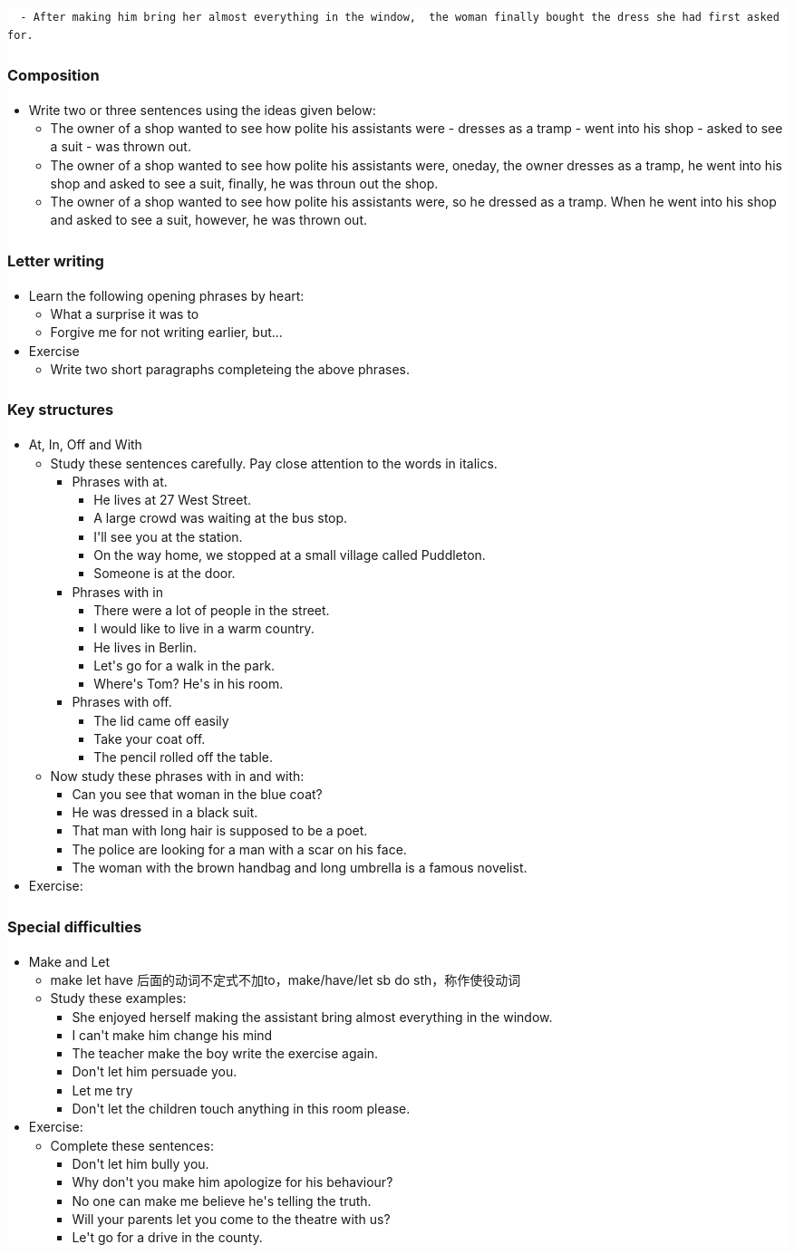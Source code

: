       - After making him bring her almost everything in the window,  the woman finally bought the dress she had first asked for.
### Composition

- Write two or three sentences using the ideas given below:
   - The owner of a shop wanted to see how polite his assistants were - dresses as a tramp - went into his shop - asked to see a suit - was thrown out.
   - The owner of a shop wanted to see how polite his assistants were, oneday, the owner dresses as a tramp, he went into his shop and asked to see a suit, finally, he was throun out the shop.
   - The owner of a shop wanted to see how polite his assistants were, so he dressed as a tramp. When he went into his shop and asked to see a suit, however, he was thrown out.
### Letter writing

- Learn the following opening phrases by heart:
   - What a surprise it was to
   - Forgive me for not writing earlier, but...
- Exercise
   - Write two short paragraphs completeing the above phrases.
### Key structures

- At, In, Off and With
   - Study these sentences carefully. Pay close attention to the words in italics.
      - Phrases with at.
         - He lives at 27 West Street.
         - A large crowd was waiting at the bus stop.
         - I'll see you at the station.
         - On the way home, we stopped at a small village called Puddleton.
         - Someone is at the door.
      - Phrases with in
         - There were a lot of people in the street.
         - I would like to live in a warm country.
         - He lives in Berlin.
         - Let's go for a walk in the park.
         - Where's Tom? He's in his room.
      - Phrases with off.
         - The lid came off easily
         - Take your coat off.
         - The pencil rolled off the table.
   - Now study these phrases with in and with:
      - Can you see that woman in the blue coat?
      - He was dressed in a black suit.
      - That man with long hair is supposed to be a poet.
      - The police are looking for a man with a scar on his face.
      - The woman with the brown handbag and long umbrella is a famous novelist.
- Exercise:
### Special difficulties

- Make and Let 
   - make let have 后面的动词不定式不加to，make/have/let sb do sth，称作使役动词
   - Study these examples:
      - She enjoyed herself making the assistant bring almost everything in the window.
      - I can't make him change his mind
      - The teacher make the boy write the exercise again.
      - Don't let him persuade you.
      - Let me try
      - Don't let the children touch anything in this room please.
- Exercise:
   - Complete these sentences:
      - Don't let him bully you.
      - Why don't you make him apologize for his behaviour?
      - No one  can make me believe he's telling the truth.
      - Will your parents let you come to the theatre with us?
      - Le't go for a drive in the county.